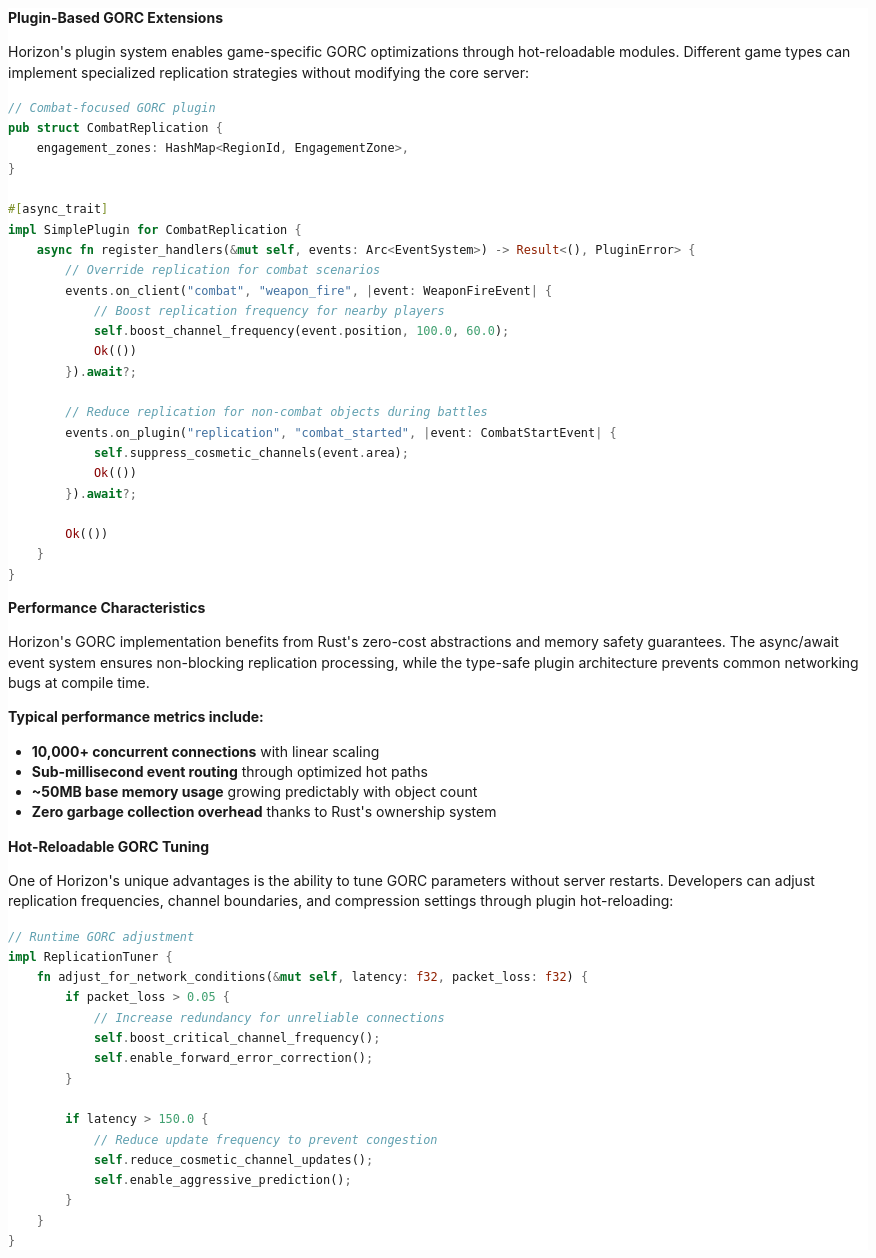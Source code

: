 **Plugin-Based GORC Extensions**

Horizon's plugin system enables game-specific GORC optimizations through hot-reloadable modules. Different game types can implement specialized replication strategies without modifying the core server:

```rust
// Combat-focused GORC plugin
pub struct CombatReplication {
    engagement_zones: HashMap<RegionId, EngagementZone>,
}

#[async_trait]
impl SimplePlugin for CombatReplication {
    async fn register_handlers(&mut self, events: Arc<EventSystem>) -> Result<(), PluginError> {
        // Override replication for combat scenarios
        events.on_client("combat", "weapon_fire", |event: WeaponFireEvent| {
            // Boost replication frequency for nearby players
            self.boost_channel_frequency(event.position, 100.0, 60.0);
            Ok(())
        }).await?;
        
        // Reduce replication for non-combat objects during battles
        events.on_plugin("replication", "combat_started", |event: CombatStartEvent| {
            self.suppress_cosmetic_channels(event.area);
            Ok(())
        }).await?;
        
        Ok(())
    }
}
```

**Performance Characteristics**

Horizon's GORC implementation benefits from Rust's zero-cost abstractions and memory safety guarantees. The async/await event system ensures non-blocking replication processing, while the type-safe plugin architecture prevents common networking bugs at compile time.

**Typical performance metrics include:**
- **10,000+ concurrent connections** with linear scaling
- **Sub-millisecond event routing** through optimized hot paths
- **~50MB base memory usage** growing predictably with object count
- **Zero garbage collection overhead** thanks to Rust's ownership system

**Hot-Reloadable GORC Tuning**

One of Horizon's unique advantages is the ability to tune GORC parameters without server restarts. Developers can adjust replication frequencies, channel boundaries, and compression settings through plugin hot-reloading:

```rust
// Runtime GORC adjustment
impl ReplicationTuner {
    fn adjust_for_network_conditions(&mut self, latency: f32, packet_loss: f32) {
        if packet_loss > 0.05 {
            // Increase redundancy for unreliable connections
            self.boost_critical_channel_frequency();
            self.enable_forward_error_correction();
        }
        
        if latency > 150.0 {
            // Reduce update frequency to prevent congestion
            self.reduce_cosmetic_channel_updates();
            self.enable_aggressive_prediction();
        }
    }
}
```